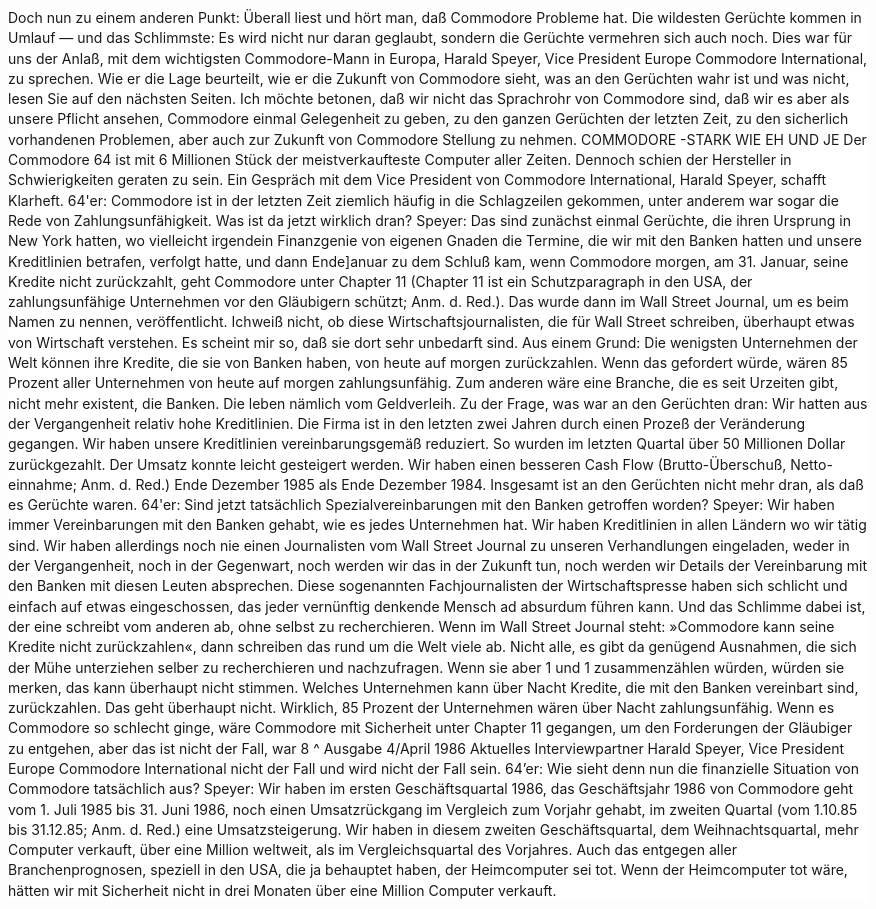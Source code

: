 Doch nun zu einem anderen Punkt: Überall liest und hört man, daß Commodore Probleme hat. Die wildesten Gerüchte kommen in Umlauf — und das Schlimmste: Es wird nicht nur daran geglaubt, sondern die Gerüchte vermehren sich auch noch. Dies war für uns der Anlaß, mit dem wichtigsten Commodore-Mann in Europa, Harald Speyer, Vice President Europe Commodore International, zu sprechen. Wie er die Lage beurteilt, wie er die Zukunft von Commodore sieht, was an den Gerüchten wahr ist und was nicht, lesen Sie auf den nächsten Seiten. Ich möchte betonen, daß wir nicht das Sprachrohr von Commodore sind, daß wir es aber als unsere Pflicht ansehen, Commodore einmal Gelegenheit zu geben, zu den ganzen Gerüchten der letzten Zeit, zu den sicherlich vorhandenen Problemen, aber auch zur Zukunft von Commodore Stellung zu nehmen.
COMMODORE -STARK WIE EH UND JE
Der Commodore 64 ist mit 6 Millionen Stück der meistverkaufteste Computer aller Zeiten. Dennoch schien der Hersteller in Schwierigkeiten geraten zu sein. Ein Gespräch mit dem Vice President von Commodore International, Harald Speyer, schafft Klarheft.
64'er: Commodore ist in der letzten Zeit ziemlich häufig in die Schlagzeilen gekommen, unter anderem war sogar die Rede von Zahlungsunfähigkeit. Was ist da jetzt wirklich dran?
Speyer: Das sind zunächst einmal Gerüchte, die ihren Ursprung in New York hatten, wo vielleicht irgendein Finanzgenie von eigenen Gnaden die Termine, die wir mit den Banken hatten und unsere Kreditlinien betrafen, verfolgt hatte, und dann Ende]anuar zu dem Schluß kam, wenn Commodore morgen, am 31. Januar, seine Kredite nicht zurückzahlt, geht Commodore unter Chapter 11 (Chapter 11 ist ein Schutzparagraph in den USA, der zahlungsunfähige Unternehmen vor den Gläubigern schützt; Anm. d. Red.). Das wurde dann im Wall Street Journal, um es beim Namen zu nennen, veröffentlicht. Ichweiß nicht, ob diese Wirtschaftsjournalisten, die für Wall Street schreiben, überhaupt etwas von Wirtschaft verstehen. Es scheint mir so, daß sie dort sehr unbedarft sind. Aus einem Grund: Die wenigsten Unternehmen der Welt können ihre Kredite, die sie von Banken haben, von heute auf morgen zurückzahlen. Wenn das gefordert würde, wären 85 Prozent aller Unternehmen von heute auf morgen zahlungsunfähig. Zum anderen wäre eine Branche, die es seit Urzeiten gibt, nicht mehr existent, die Banken. Die leben nämlich vom Geldverleih.
Zu der Frage, was war an den Gerüchten dran: Wir hatten aus der Vergangenheit relativ hohe Kreditlinien. Die Firma ist in den letzten zwei Jahren durch einen Prozeß der Veränderung gegangen. Wir haben unsere Kreditlinien vereinbarungsgemäß reduziert. So wurden im letzten Quartal über 50 Millionen Dollar zurückgezahlt. Der Umsatz konnte leicht gesteigert werden. Wir haben einen besseren Cash Flow (Brutto-Überschuß, Netto-
einnahme; Anm. d. Red.) Ende Dezember 1985 als Ende Dezember 1984. Insgesamt ist an den Gerüchten nicht mehr dran, als daß es Gerüchte waren.
64'er: Sind jetzt tatsächlich Spezialvereinbarungen mit den Banken getroffen worden?
Speyer: Wir haben immer Vereinbarungen mit den Banken gehabt, wie es jedes Unternehmen hat. Wir haben Kreditlinien in allen Ländern wo wir tätig sind. Wir haben allerdings noch nie einen Journalisten vom Wall Street Journal zu unseren Verhandlungen eingeladen, weder in der Vergangenheit, noch in der Gegenwart, noch werden wir das in der Zukunft tun, noch werden wir Details der Vereinbarung mit den Banken mit diesen Leuten absprechen. Diese sogenannten Fachjournalisten der Wirtschaftspresse haben sich schlicht und einfach auf etwas eingeschossen, das jeder vernünftig denkende Mensch ad absurdum führen kann. Und das Schlimme dabei ist, der eine schreibt vom anderen ab, ohne selbst zu recherchieren. Wenn im Wall Street Journal steht: »Commodore kann seine Kredite nicht zurückzahlen«, dann schreiben das rund um die Welt viele ab. Nicht alle, es gibt da genügend Ausnahmen, die sich der Mühe unterziehen selber zu recherchieren und nachzufragen. Wenn sie aber 1 und 1 zusammenzählen würden, würden sie merken, das kann überhaupt nicht stimmen. Welches Unternehmen kann über Nacht Kredite, die mit den Banken vereinbart sind, zurückzahlen. Das geht überhaupt nicht. Wirklich, 85 Prozent der Unternehmen wären über Nacht zahlungsunfähig.
Wenn es Commodore so schlecht ginge, wäre Commodore mit Sicherheit unter Chapter 11 gegangen, um den Forderungen der Gläubiger zu entgehen, aber das ist nicht der Fall, war
8 ^
Ausgabe 4/April 1986
Aktuelles
Interviewpartner Harald Speyer, Vice President Europe Commodore International
nicht der Fall und wird nicht der Fall sein.
64’er: Wie sieht denn nun die finanzielle Situation von Commodore tatsächlich aus?
Speyer: Wir haben im ersten Geschäftsquartal 1986, das Geschäftsjahr 1986 von Commodore geht vom 1. Juli 1985 bis 31. Juni 1986, noch einen Umsatzrückgang im Vergleich zum Vorjahr gehabt, im zweiten Quartal (vom 1.10.85 bis 31.12.85; Anm. d. Red.) eine Umsatzsteigerung. Wir haben in diesem zweiten Geschäftsquartal, dem Weihnachtsquartal, mehr Computer verkauft, über eine Million weltweit, als im Vergleichsquartal des Vorjahres. Auch das entgegen aller Branchenprognosen, speziell in den USA, die ja behauptet haben, der Heimcomputer sei tot. Wenn der Heimcomputer tot wäre, hätten wir mit Sicherheit nicht in drei Monaten über eine Million Computer verkauft.